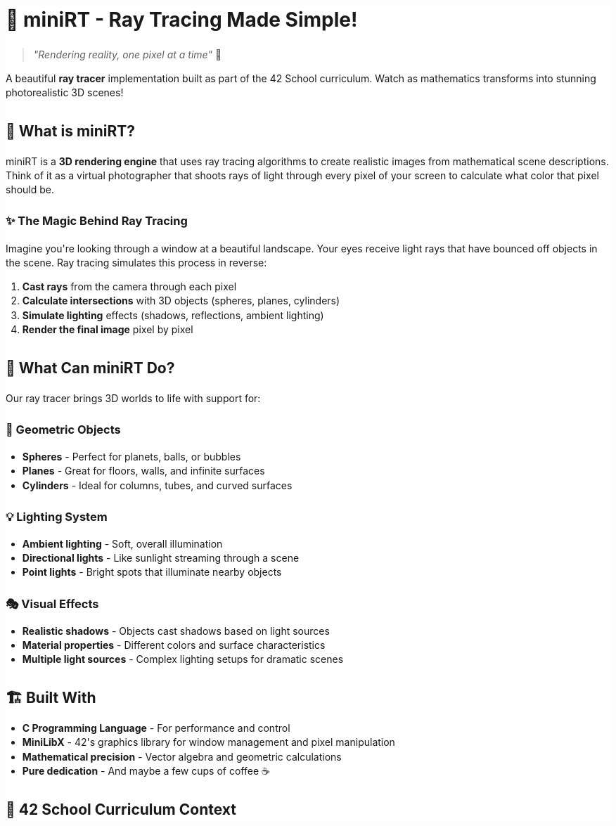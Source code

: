 # 🌟 miniRT - Ray Tracing Made Simple!

> *"Rendering reality, one pixel at a time"* 🚀

A beautiful **ray tracer** implementation built as part of the 42 School curriculum. Watch as mathematics transforms into stunning photorealistic 3D scenes!

## 🎯 What is miniRT?

miniRT is a **3D rendering engine** that uses ray tracing algorithms to create realistic images from mathematical scene descriptions. Think of it as a virtual photographer that shoots rays of light through every pixel of your screen to calculate what color that pixel should be.

### ✨ The Magic Behind Ray Tracing

Imagine you're looking through a window at a beautiful landscape. Your eyes receive light rays that have bounced off objects in the scene. Ray tracing simulates this process in reverse:

1. **Cast rays** from the camera through each pixel
2. **Calculate intersections** with 3D objects (spheres, planes, cylinders)
3. **Simulate lighting** effects (shadows, reflections, ambient lighting)
4. **Render the final image** pixel by pixel

## 🎨 What Can miniRT Do?

Our ray tracer brings 3D worlds to life with support for:

### 🎯 Geometric Objects
- **Spheres** - Perfect for planets, balls, or bubbles
- **Planes** - Great for floors, walls, and infinite surfaces  
- **Cylinders** - Ideal for columns, tubes, and curved surfaces

### 💡 Lighting System
- **Ambient lighting** - Soft, overall illumination
- **Directional lights** - Like sunlight streaming through a scene
- **Point lights** - Bright spots that illuminate nearby objects

### 🎭 Visual Effects
- **Realistic shadows** - Objects cast shadows based on light sources
- **Material properties** - Different colors and surface characteristics
- **Multiple light sources** - Complex lighting setups for dramatic scenes

## 🏗️ Built With

- **C Programming Language** - For performance and control
- **MiniLibX** - 42's graphics library for window management and pixel manipulation
- **Mathematical precision** - Vector algebra and geometric calculations
- **Pure dedication** - And maybe a few cups of coffee ☕

## 📖 42 School Curriculum Context
